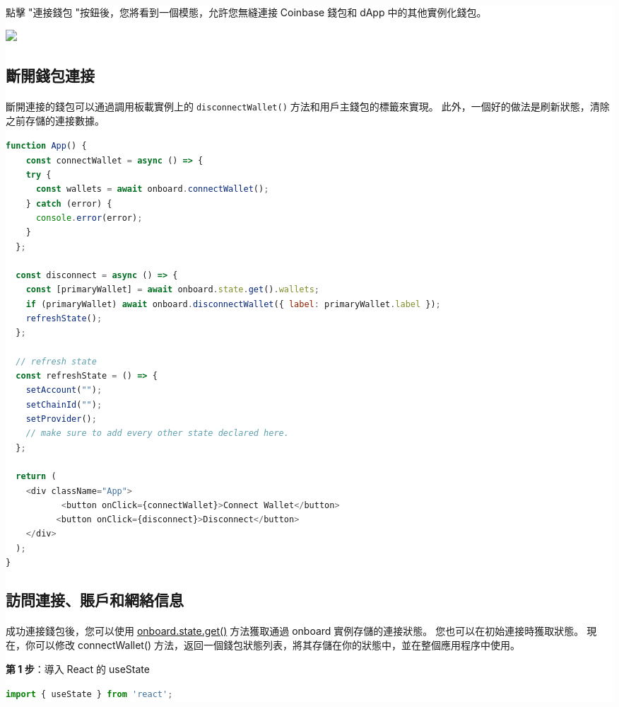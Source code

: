 點擊 "連接錢包 "按鈕後，您將看到一個模態，允許您無縫連接 Coinbase 錢包和 dApp 中的其他實例化錢包。

![](/img/build/tools/web3-Onboard.png)

## 斷開錢包連接

斷開連接的錢包可以通過調用板載實例上的 `disconnectWallet()` 方法和用戶主錢包的標籤來實現。 此外，一個好的做法是刷新狀態，清除之前存儲的連接數據。

```js
function App() {
    const connectWallet = async () => {
    try {
      const wallets = await onboard.connectWallet();
    } catch (error) {
      console.error(error);
    }
  };
    
  const disconnect = async () => {
    const [primaryWallet] = await onboard.state.get().wallets;
    if (primaryWallet) await onboard.disconnectWallet({ label: primaryWallet.label });
    refreshState();
  };

  // refresh state
  const refreshState = () => {
    setAccount("");
    setChainId("");
    setProvider();
    // make sure to add every other state declared here.
  };
  
  return (
    <div className="App">
           <button onClick={connectWallet}>Connect Wallet</button>  
          <button onClick={disconnect}>Disconnect</button>
    </div>
  );
}
```

## 訪問連接、賬戶和網絡信息

成功連接錢包後，您可以使用 [onboard.state.get()](https://onboard.blocknative.com/docs/modules/core#get-current-state) 方法獲取通過 onboard 實例存儲的連接狀態。 您也可以在初始連接時獲取狀態。 現在，你可以修改 connectWallet() 方法，返回一個錢包狀態列表，將其存儲在你的狀態中，並在整個應用程序中使用。

**第 1 步**：導入 React 的 useState

```js
import { useState } from 'react';
```
